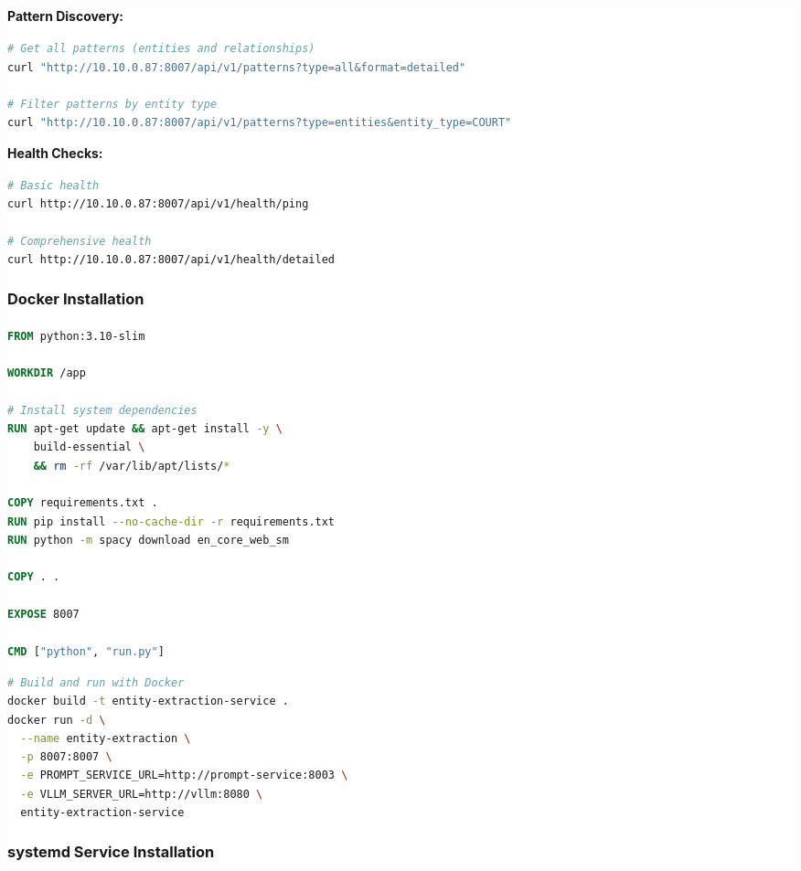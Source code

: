 **Pattern Discovery:**
```bash
# Get all patterns (entities and relationships)
curl "http://10.10.0.87:8007/api/v1/patterns?type=all&format=detailed"

# Filter patterns by entity type
curl "http://10.10.0.87:8007/api/v1/patterns?type=entities&entity_type=COURT"
```

**Health Checks:**
```bash
# Basic health
curl http://10.10.0.87:8007/api/v1/health/ping

# Comprehensive health
curl http://10.10.0.87:8007/api/v1/health/detailed
```

### Docker Installation

```dockerfile
FROM python:3.10-slim

WORKDIR /app

# Install system dependencies
RUN apt-get update && apt-get install -y \
    build-essential \
    && rm -rf /var/lib/apt/lists/*

COPY requirements.txt .
RUN pip install --no-cache-dir -r requirements.txt
RUN python -m spacy download en_core_web_sm

COPY . .

EXPOSE 8007

CMD ["python", "run.py"]
```

```bash
# Build and run with Docker
docker build -t entity-extraction-service .
docker run -d \
  --name entity-extraction \
  -p 8007:8007 \
  -e PROMPT_SERVICE_URL=http://prompt-service:8003 \
  -e VLLM_SERVER_URL=http://vllm:8080 \
  entity-extraction-service
```

### systemd Service Installation
